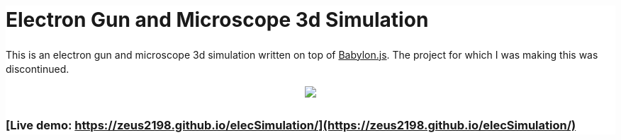 # Electron Gun and Microscope 3d Simulation

This is an electron gun and microscope 3d simulation written on top of [Babylon.js](https://www.babylonjs.com/).
The project for which I was making this was discontinued.
<center><img src="https://zeus2198.github.io/elecSimulation/sample.gif" width="100%"></center>


### [Live demo: https://zeus2198.github.io/elecSimulation/](https://zeus2198.github.io/elecSimulation/)
